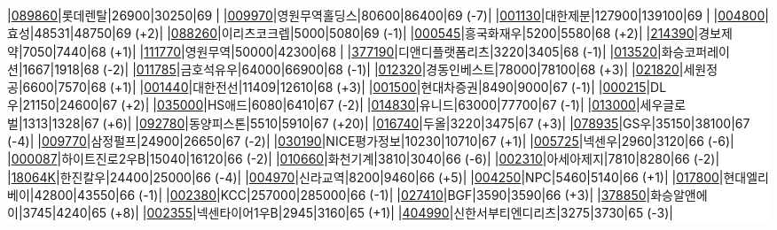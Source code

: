|[089860](https://finance.daum.net/quotes/A089860)|롯데렌탈|26900|30250|69 |
|[009970](https://finance.daum.net/quotes/A009970)|영원무역홀딩스|80600|86400|69 (-7)|
|[001130](https://finance.daum.net/quotes/A001130)|대한제분|127900|139100|69 |
|[004800](https://finance.daum.net/quotes/A004800)|효성|48531|48750|69 (+2)|
|[088260](https://finance.daum.net/quotes/A088260)|이리츠코크렙|5000|5080|69 (-1)|
|[000545](https://finance.daum.net/quotes/A000545)|흥국화재우|5200|5580|68 (+2)|
|[214390](https://finance.daum.net/quotes/A214390)|경보제약|7050|7440|68 (+1)|
|[111770](https://finance.daum.net/quotes/A111770)|영원무역|50000|42300|68 |
|[377190](https://finance.daum.net/quotes/A377190)|디앤디플랫폼리츠|3220|3405|68 (-1)|
|[013520](https://finance.daum.net/quotes/A013520)|화승코퍼레이션|1667|1918|68 (-2)|
|[011785](https://finance.daum.net/quotes/A011785)|금호석유우|64000|66900|68 (-1)|
|[012320](https://finance.daum.net/quotes/A012320)|경동인베스트|78000|78100|68 (+3)|
|[021820](https://finance.daum.net/quotes/A021820)|세원정공|6600|7570|68 (+1)|
|[001440](https://finance.daum.net/quotes/A001440)|대한전선|11409|12610|68 (+3)|
|[001500](https://finance.daum.net/quotes/A001500)|현대차증권|8490|9000|67 (-1)|
|[000215](https://finance.daum.net/quotes/A000215)|DL우|21150|24600|67 (+2)|
|[035000](https://finance.daum.net/quotes/A035000)|HS애드|6080|6410|67 (-2)|
|[014830](https://finance.daum.net/quotes/A014830)|유니드|63000|77700|67 (-1)|
|[013000](https://finance.daum.net/quotes/A013000)|세우글로벌|1313|1328|67 (+6)|
|[092780](https://finance.daum.net/quotes/A092780)|동양피스톤|5510|5910|67 (+20)|
|[016740](https://finance.daum.net/quotes/A016740)|두올|3220|3475|67 (+3)|
|[078935](https://finance.daum.net/quotes/A078935)|GS우|35150|38100|67 (-4)|
|[009770](https://finance.daum.net/quotes/A009770)|삼정펄프|24900|26650|67 (-2)|
|[030190](https://finance.daum.net/quotes/A030190)|NICE평가정보|10230|10710|67 (+1)|
|[005725](https://finance.daum.net/quotes/A005725)|넥센우|2960|3120|66 (-6)|
|[000087](https://finance.daum.net/quotes/A000087)|하이트진로2우B|15040|16120|66 (-2)|
|[010660](https://finance.daum.net/quotes/A010660)|화천기계|3810|3040|66 (-6)|
|[002310](https://finance.daum.net/quotes/A002310)|아세아제지|7810|8280|66 (-2)|
|[18064K](https://finance.daum.net/quotes/A18064K)|한진칼우|24400|25000|66 (-4)|
|[004970](https://finance.daum.net/quotes/A004970)|신라교역|8200|9460|66 (+5)|
|[004250](https://finance.daum.net/quotes/A004250)|NPC|5460|5140|66 (+1)|
|[017800](https://finance.daum.net/quotes/A017800)|현대엘리베이|42800|43550|66 (-1)|
|[002380](https://finance.daum.net/quotes/A002380)|KCC|257000|285000|66 (-1)|
|[027410](https://finance.daum.net/quotes/A027410)|BGF|3590|3590|66 (+3)|
|[378850](https://finance.daum.net/quotes/A378850)|화승알앤에이|3745|4240|65 (+8)|
|[002355](https://finance.daum.net/quotes/A002355)|넥센타이어1우B|2945|3160|65 (+1)|
|[404990](https://finance.daum.net/quotes/A404990)|신한서부티엔디리츠|3275|3730|65 (-3)|